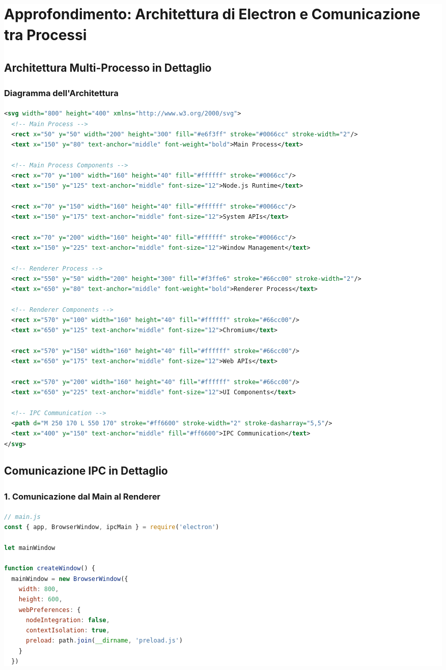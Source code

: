 # Approfondimento: Architettura di Electron e Comunicazione tra Processi

## Architettura Multi-Processo in Dettaglio

### Diagramma dell'Architettura
```svg
<svg width="800" height="400" xmlns="http://www.w3.org/2000/svg">
  <!-- Main Process -->
  <rect x="50" y="50" width="200" height="300" fill="#e6f3ff" stroke="#0066cc" stroke-width="2"/>
  <text x="150" y="80" text-anchor="middle" font-weight="bold">Main Process</text>
  
  <!-- Main Process Components -->
  <rect x="70" y="100" width="160" height="40" fill="#ffffff" stroke="#0066cc"/>
  <text x="150" y="125" text-anchor="middle" font-size="12">Node.js Runtime</text>
  
  <rect x="70" y="150" width="160" height="40" fill="#ffffff" stroke="#0066cc"/>
  <text x="150" y="175" text-anchor="middle" font-size="12">System APIs</text>
  
  <rect x="70" y="200" width="160" height="40" fill="#ffffff" stroke="#0066cc"/>
  <text x="150" y="225" text-anchor="middle" font-size="12">Window Management</text>
  
  <!-- Renderer Process -->
  <rect x="550" y="50" width="200" height="300" fill="#f3ffe6" stroke="#66cc00" stroke-width="2"/>
  <text x="650" y="80" text-anchor="middle" font-weight="bold">Renderer Process</text>
  
  <!-- Renderer Components -->
  <rect x="570" y="100" width="160" height="40" fill="#ffffff" stroke="#66cc00"/>
  <text x="650" y="125" text-anchor="middle" font-size="12">Chromium</text>
  
  <rect x="570" y="150" width="160" height="40" fill="#ffffff" stroke="#66cc00"/>
  <text x="650" y="175" text-anchor="middle" font-size="12">Web APIs</text>
  
  <rect x="570" y="200" width="160" height="40" fill="#ffffff" stroke="#66cc00"/>
  <text x="650" y="225" text-anchor="middle" font-size="12">UI Components</text>
  
  <!-- IPC Communication -->
  <path d="M 250 170 L 550 170" stroke="#ff6600" stroke-width="2" stroke-dasharray="5,5"/>
  <text x="400" y="150" text-anchor="middle" fill="#ff6600">IPC Communication</text>
</svg>
```

## Comunicazione IPC in Dettaglio

### 1. Comunicazione dal Main al Renderer
```javascript
// main.js
const { app, BrowserWindow, ipcMain } = require('electron')

let mainWindow

function createWindow() {
  mainWindow = new BrowserWindow({
    width: 800,
    height: 600,
    webPreferences: {
      nodeIntegration: false,
      contextIsolation: true,
      preload: path.join(__dirname, 'preload.js')
    }
  })
```